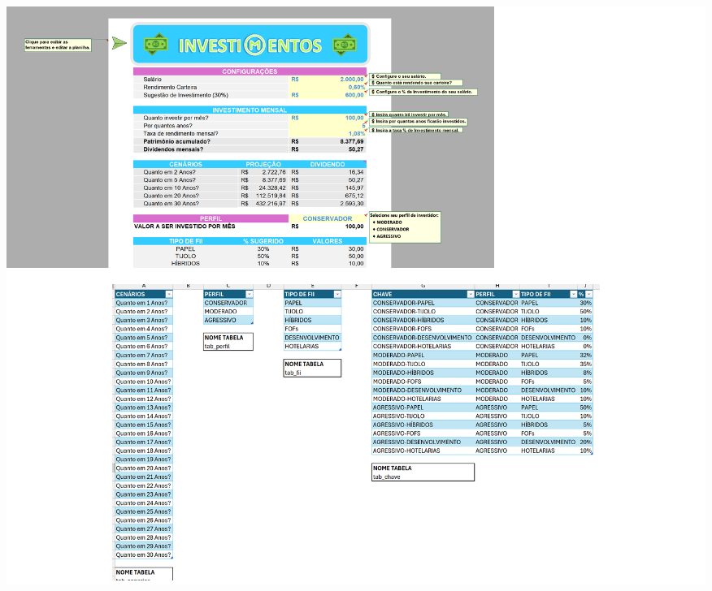   <img src="./images/comentarios.png" alt="Visão Geral do Simulador" width="600">
</p>

<p align="center">
  <img src="./images/configuracoes.png" alt="Visão Geral do Simulador" width="600">
</p>
